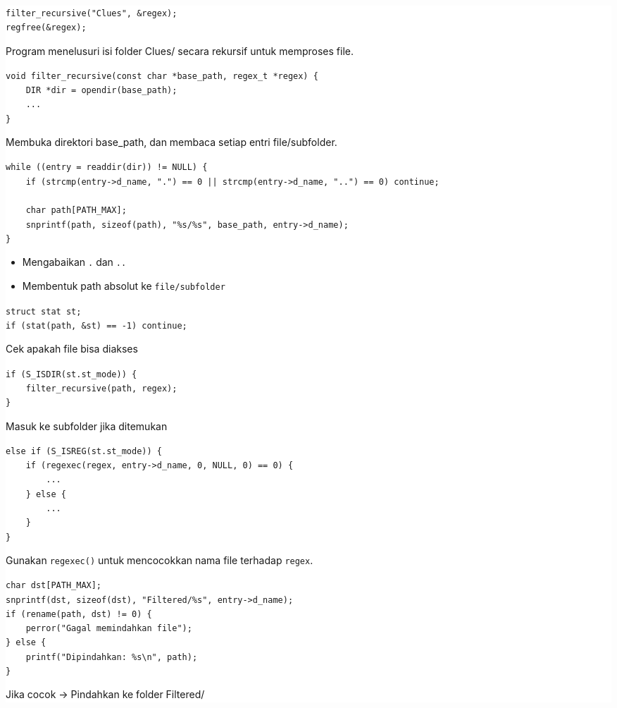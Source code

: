 ```
filter_recursive("Clues", &regex);
regfree(&regex);
```
Program menelusuri isi folder Clues/ secara rekursif untuk memproses file.

```
void filter_recursive(const char *base_path, regex_t *regex) {
    DIR *dir = opendir(base_path);
    ...
}
```
Membuka direktori base_path, dan membaca setiap entri file/subfolder.

```
while ((entry = readdir(dir)) != NULL) {
    if (strcmp(entry->d_name, ".") == 0 || strcmp(entry->d_name, "..") == 0) continue;

    char path[PATH_MAX];
    snprintf(path, sizeof(path), "%s/%s", base_path, entry->d_name);
}
```
- Mengabaikan `.` dan `..`

- Membentuk path absolut ke `file/subfolder`

```
struct stat st;
if (stat(path, &st) == -1) continue;
```
Cek apakah file bisa diakses

```
if (S_ISDIR(st.st_mode)) {
    filter_recursive(path, regex);
}
```
Masuk ke subfolder jika ditemukan

```
else if (S_ISREG(st.st_mode)) {
    if (regexec(regex, entry->d_name, 0, NULL, 0) == 0) {
        ...
    } else {
        ...
    }
}
```
Gunakan `regexec()` untuk mencocokkan nama file terhadap `regex`.

```
char dst[PATH_MAX];
snprintf(dst, sizeof(dst), "Filtered/%s", entry->d_name);
if (rename(path, dst) != 0) {
    perror("Gagal memindahkan file");
} else {
    printf("Dipindahkan: %s\n", path);
}
```
Jika cocok → Pindahkan ke folder Filtered/
